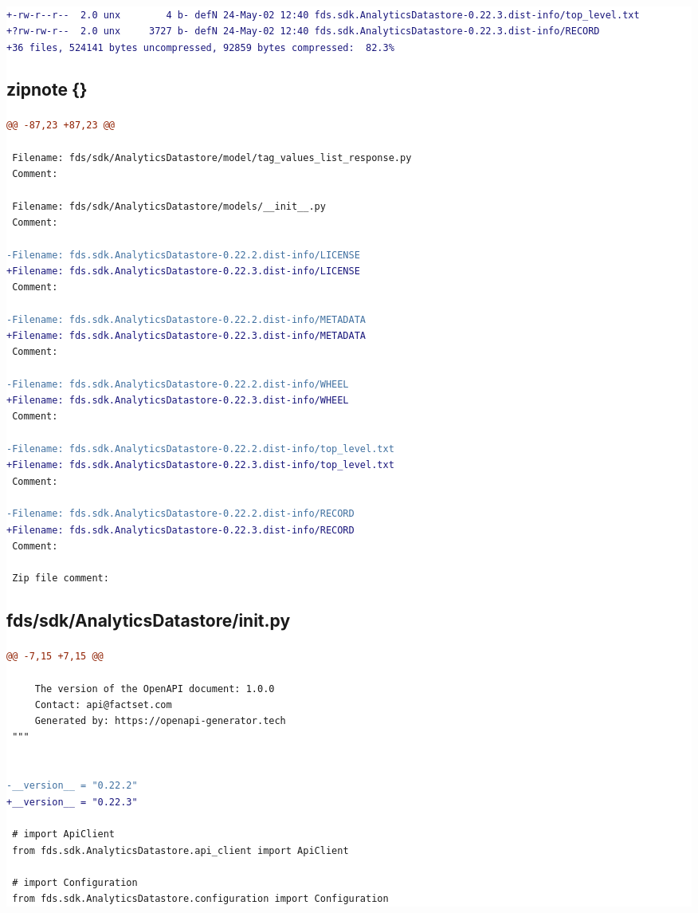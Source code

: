 ```diff
+-rw-r--r--  2.0 unx        4 b- defN 24-May-02 12:40 fds.sdk.AnalyticsDatastore-0.22.3.dist-info/top_level.txt
+?rw-rw-r--  2.0 unx     3727 b- defN 24-May-02 12:40 fds.sdk.AnalyticsDatastore-0.22.3.dist-info/RECORD
+36 files, 524141 bytes uncompressed, 92859 bytes compressed:  82.3%
```

## zipnote {}

```diff
@@ -87,23 +87,23 @@
 
 Filename: fds/sdk/AnalyticsDatastore/model/tag_values_list_response.py
 Comment: 
 
 Filename: fds/sdk/AnalyticsDatastore/models/__init__.py
 Comment: 
 
-Filename: fds.sdk.AnalyticsDatastore-0.22.2.dist-info/LICENSE
+Filename: fds.sdk.AnalyticsDatastore-0.22.3.dist-info/LICENSE
 Comment: 
 
-Filename: fds.sdk.AnalyticsDatastore-0.22.2.dist-info/METADATA
+Filename: fds.sdk.AnalyticsDatastore-0.22.3.dist-info/METADATA
 Comment: 
 
-Filename: fds.sdk.AnalyticsDatastore-0.22.2.dist-info/WHEEL
+Filename: fds.sdk.AnalyticsDatastore-0.22.3.dist-info/WHEEL
 Comment: 
 
-Filename: fds.sdk.AnalyticsDatastore-0.22.2.dist-info/top_level.txt
+Filename: fds.sdk.AnalyticsDatastore-0.22.3.dist-info/top_level.txt
 Comment: 
 
-Filename: fds.sdk.AnalyticsDatastore-0.22.2.dist-info/RECORD
+Filename: fds.sdk.AnalyticsDatastore-0.22.3.dist-info/RECORD
 Comment: 
 
 Zip file comment:
```

## fds/sdk/AnalyticsDatastore/__init__.py

```diff
@@ -7,15 +7,15 @@
 
     The version of the OpenAPI document: 1.0.0
     Contact: api@factset.com
     Generated by: https://openapi-generator.tech
 """
 
 
-__version__ = "0.22.2"
+__version__ = "0.22.3"
 
 # import ApiClient
 from fds.sdk.AnalyticsDatastore.api_client import ApiClient
 
 # import Configuration
 from fds.sdk.AnalyticsDatastore.configuration import Configuration
```

